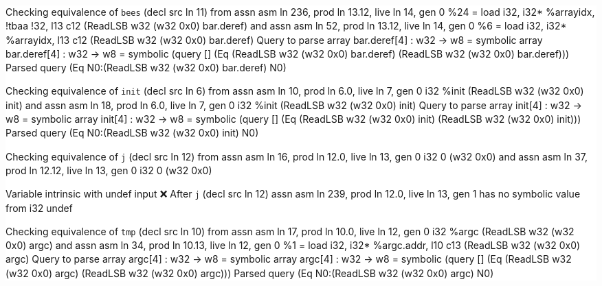 Checking equivalence of `bees` (decl src ln 11) from
  assn asm ln 236, prod ln 13.12, live ln 14, gen 0
  %24 = load i32, i32* %arrayidx, !tbaa !32, l13 c12
  (ReadLSB w32 (w32 0x0) bar.deref)
and
  assn asm ln 52, prod ln 13.12, live ln 14, gen 0
  %6 = load i32, i32* %arrayidx, l13 c12
  (ReadLSB w32 (w32 0x0) bar.deref)
Query to parse
array bar.deref[4] : w32 -> w8 = symbolic
array bar.deref[4] : w32 -> w8 = symbolic
(query [] (Eq (ReadLSB w32 (w32 0x0) bar.deref)
     (ReadLSB w32 (w32 0x0) bar.deref)))
Parsed query
(Eq N0:(ReadLSB w32 (w32 0x0) bar.deref)
     N0)

Checking equivalence of `init` (decl src ln 6) from
  assn asm ln 10, prod ln 6.0, live ln 7, gen 0
  i32 %init
  (ReadLSB w32 (w32 0x0) init)
and
  assn asm ln 18, prod ln 6.0, live ln 7, gen 0
  i32 %init
  (ReadLSB w32 (w32 0x0) init)
Query to parse
array init[4] : w32 -> w8 = symbolic
array init[4] : w32 -> w8 = symbolic
(query [] (Eq (ReadLSB w32 (w32 0x0) init)
     (ReadLSB w32 (w32 0x0) init)))
Parsed query
(Eq N0:(ReadLSB w32 (w32 0x0) init)
     N0)

Checking equivalence of `j` (decl src ln 12) from
  assn asm ln 16, prod ln 12.0, live ln 13, gen 0
  i32 0
  (w32 0x0)
and
  assn asm ln 37, prod ln 12.12, live ln 13, gen 0
  i32 0
  (w32 0x0)

Variable intrinsic with undef input
❌ After `j` (decl src ln 12) assn asm ln 239, prod ln 12.0, live ln 13, gen 1 has no symbolic value from i32 undef

Checking equivalence of `tmp` (decl src ln 10) from
  assn asm ln 17, prod ln 10.0, live ln 12, gen 0
  i32 %argc
  (ReadLSB w32 (w32 0x0) argc)
and
  assn asm ln 34, prod ln 10.13, live ln 12, gen 0
  %1 = load i32, i32* %argc.addr, l10 c13
  (ReadLSB w32 (w32 0x0) argc)
Query to parse
array argc[4] : w32 -> w8 = symbolic
array argc[4] : w32 -> w8 = symbolic
(query [] (Eq (ReadLSB w32 (w32 0x0) argc)
     (ReadLSB w32 (w32 0x0) argc)))
Parsed query
(Eq N0:(ReadLSB w32 (w32 0x0) argc)
     N0)
